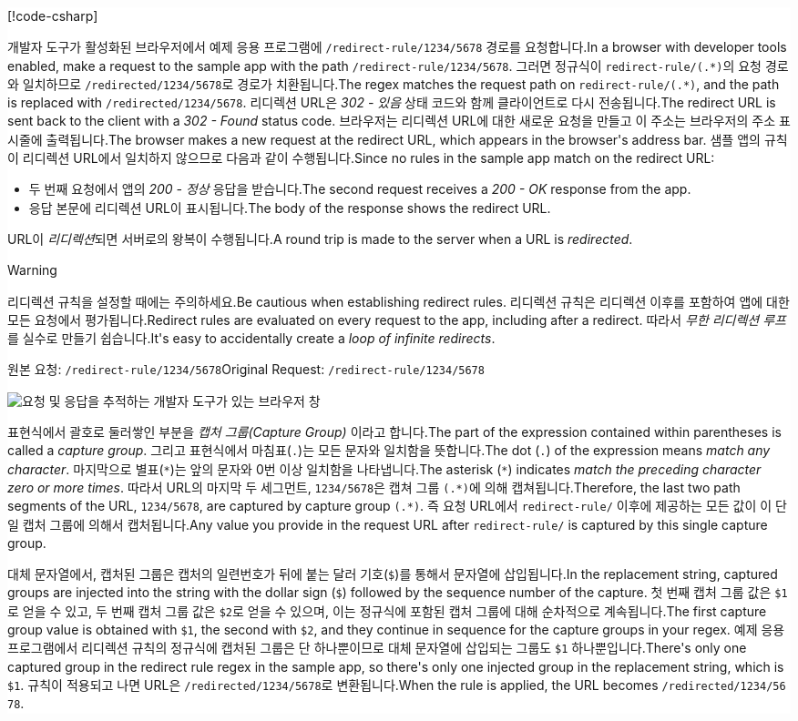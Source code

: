 [!code-csharp[](url-rewriting/samples/3.x/SampleApp/Startup.cs?name=snippet1&highlight=9)]

<span data-ttu-id="1bbfc-185">개발자 도구가 활성화된 브라우저에서 예제 응용 프로그램에 `/redirect-rule/1234/5678` 경로를 요청합니다.</span><span class="sxs-lookup"><span data-stu-id="1bbfc-185">In a browser with developer tools enabled, make a request to the sample app with the path `/redirect-rule/1234/5678`.</span></span> <span data-ttu-id="1bbfc-186">그러면 정규식이 `redirect-rule/(.*)`의 요청 경로와 일치하므로 `/redirected/1234/5678`로 경로가 치환됩니다.</span><span class="sxs-lookup"><span data-stu-id="1bbfc-186">The regex matches the request path on `redirect-rule/(.*)`, and the path is replaced with `/redirected/1234/5678`.</span></span> <span data-ttu-id="1bbfc-187">리디렉션 URL은 *302 - 있음* 상태 코드와 함께 클라이언트로 다시 전송됩니다.</span><span class="sxs-lookup"><span data-stu-id="1bbfc-187">The redirect URL is sent back to the client with a *302 - Found* status code.</span></span> <span data-ttu-id="1bbfc-188">브라우저는 리디렉션 URL에 대한 새로운 요청을 만들고 이 주소는 브라우저의 주소 표시줄에 출력됩니다.</span><span class="sxs-lookup"><span data-stu-id="1bbfc-188">The browser makes a new request at the redirect URL, which appears in the browser's address bar.</span></span> <span data-ttu-id="1bbfc-189">샘플 앱의 규칙이 리디렉션 URL에서 일치하지 않으므로 다음과 같이 수행됩니다.</span><span class="sxs-lookup"><span data-stu-id="1bbfc-189">Since no rules in the sample app match on the redirect URL:</span></span>

* <span data-ttu-id="1bbfc-190">두 번째 요청에서 앱의 *200 - 정상* 응답을 받습니다.</span><span class="sxs-lookup"><span data-stu-id="1bbfc-190">The second request receives a *200 - OK* response from the app.</span></span>
* <span data-ttu-id="1bbfc-191">응답 본문에 리디렉션 URL이 표시됩니다.</span><span class="sxs-lookup"><span data-stu-id="1bbfc-191">The body of the response shows the redirect URL.</span></span>

<span data-ttu-id="1bbfc-192">URL이 *리디렉션*되면 서버로의 왕복이 수행됩니다.</span><span class="sxs-lookup"><span data-stu-id="1bbfc-192">A round trip is made to the server when a URL is *redirected*.</span></span>

> [!WARNING]
> <span data-ttu-id="1bbfc-193">리디렉션 규칙을 설정할 때에는 주의하세요.</span><span class="sxs-lookup"><span data-stu-id="1bbfc-193">Be cautious when establishing redirect rules.</span></span> <span data-ttu-id="1bbfc-194">리디렉션 규칙은 리디렉션 이후를 포함하여 앱에 대한 모든 요청에서 평가됩니다.</span><span class="sxs-lookup"><span data-stu-id="1bbfc-194">Redirect rules are evaluated on every request to the app, including after a redirect.</span></span> <span data-ttu-id="1bbfc-195">따라서 *무한 리디렉션 루프*를 실수로 만들기 쉽습니다.</span><span class="sxs-lookup"><span data-stu-id="1bbfc-195">It's easy to accidentally create a *loop of infinite redirects*.</span></span>

<span data-ttu-id="1bbfc-196">원본 요청: `/redirect-rule/1234/5678`</span><span class="sxs-lookup"><span data-stu-id="1bbfc-196">Original Request: `/redirect-rule/1234/5678`</span></span>

![요청 및 응답을 추적하는 개발자 도구가 있는 브라우저 창](url-rewriting/_static/add_redirect.png)

<span data-ttu-id="1bbfc-198">표현식에서 괄호로 둘러쌓인 부분을 *캡처 그룹(Capture Group)* 이라고 합니다.</span><span class="sxs-lookup"><span data-stu-id="1bbfc-198">The part of the expression contained within parentheses is called a *capture group*.</span></span> <span data-ttu-id="1bbfc-199">그리고 표현식에서 마침표(`.`)는 모든 문자와 일치함을 뜻합니다.</span><span class="sxs-lookup"><span data-stu-id="1bbfc-199">The dot (`.`) of the expression means *match any character*.</span></span> <span data-ttu-id="1bbfc-200">마지막으로 별표(`*`)는 앞의 문자와 0번 이상 일치함을 나타냅니다.</span><span class="sxs-lookup"><span data-stu-id="1bbfc-200">The asterisk (`*`) indicates *match the preceding character zero or more times*.</span></span> <span data-ttu-id="1bbfc-201">따라서 URL의 마지막 두 세그먼트, `1234/5678`은 캡쳐 그룹 `(.*)`에 의해 캡쳐됩니다.</span><span class="sxs-lookup"><span data-stu-id="1bbfc-201">Therefore, the last two path segments of the URL, `1234/5678`, are captured by capture group `(.*)`.</span></span> <span data-ttu-id="1bbfc-202">즉 요청 URL에서 `redirect-rule/` 이후에 제공하는 모든 값이 이 단일 캡처 그룹에 의해서 캡처됩니다.</span><span class="sxs-lookup"><span data-stu-id="1bbfc-202">Any value you provide in the request URL after `redirect-rule/` is captured by this single capture group.</span></span>

<span data-ttu-id="1bbfc-203">대체 문자열에서, 캡처된 그룹은 캡처의 일련번호가 뒤에 붙는 달러 기호(`$`)를 통해서 문자열에 삽입됩니다.</span><span class="sxs-lookup"><span data-stu-id="1bbfc-203">In the replacement string, captured groups are injected into the string with the dollar sign (`$`) followed by the sequence number of the capture.</span></span> <span data-ttu-id="1bbfc-204">첫 번째 캡처 그룹 값은 `$1`로 얻을 수 있고, 두 번째 캡처 그룹 값은 `$2`로 얻을 수 있으며, 이는 정규식에 포함된 캡처 그룹에 대해 순차적으로 계속됩니다.</span><span class="sxs-lookup"><span data-stu-id="1bbfc-204">The first capture group value is obtained with `$1`, the second with `$2`, and they continue in sequence for the capture groups in your regex.</span></span> <span data-ttu-id="1bbfc-205">예제 응용 프로그램에서 리디렉션 규칙의 정규식에 캡처된 그룹은 단 하나뿐이므로 대체 문자열에 삽입되는 그룹도 `$1` 하나뿐입니다.</span><span class="sxs-lookup"><span data-stu-id="1bbfc-205">There's only one captured group in the redirect rule regex in the sample app, so there's only one injected group in the replacement string, which is `$1`.</span></span> <span data-ttu-id="1bbfc-206">규칙이 적용되고 나면 URL은 `/redirected/1234/5678`로 변환됩니다.</span><span class="sxs-lookup"><span data-stu-id="1bbfc-206">When the rule is applied, the URL becomes `/redirected/1234/5678`.</span></span>
